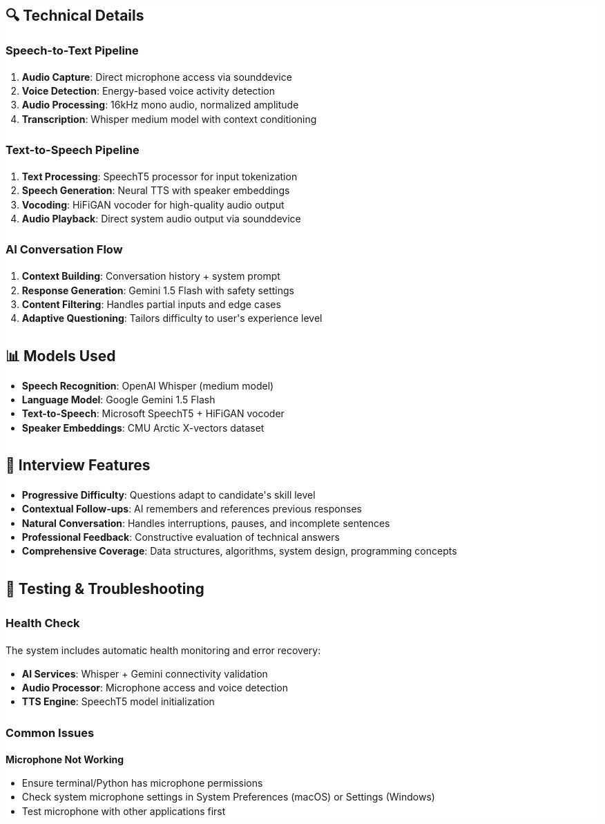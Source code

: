 ## 🔍 Technical Details

### Speech-to-Text Pipeline
1. **Audio Capture**: Direct microphone access via sounddevice
2. **Voice Detection**: Energy-based voice activity detection
3. **Audio Processing**: 16kHz mono audio, normalized amplitude
4. **Transcription**: Whisper medium model with context conditioning

### Text-to-Speech Pipeline
1. **Text Processing**: SpeechT5 processor for input tokenization
2. **Speech Generation**: Neural TTS with speaker embeddings
3. **Vocoding**: HiFiGAN vocoder for high-quality audio output
4. **Audio Playback**: Direct system audio output via sounddevice

### AI Conversation Flow
1. **Context Building**: Conversation history + system prompt
2. **Response Generation**: Gemini 1.5 Flash with safety settings
3. **Content Filtering**: Handles partial inputs and edge cases
4. **Adaptive Questioning**: Tailors difficulty to user's experience level

## 📊 Models Used

- **Speech Recognition**: OpenAI Whisper (medium model)
- **Language Model**: Google Gemini 1.5 Flash
- **Text-to-Speech**: Microsoft SpeechT5 + HiFiGAN vocoder
- **Speaker Embeddings**: CMU Arctic X-vectors dataset

## 🎯 Interview Features

- **Progressive Difficulty**: Questions adapt to candidate's skill level
- **Contextual Follow-ups**: AI remembers and references previous responses
- **Natural Conversation**: Handles interruptions, pauses, and incomplete sentences
- **Professional Feedback**: Constructive evaluation of technical answers
- **Comprehensive Coverage**: Data structures, algorithms, system design, programming concepts

## 🧪 Testing & Troubleshooting

### Health Check
The system includes automatic health monitoring and error recovery:
- **AI Services**: Whisper + Gemini connectivity validation
- **Audio Processor**: Microphone access and voice detection
- **TTS Engine**: SpeechT5 model initialization

### Common Issues

**Microphone Not Working**
- Ensure terminal/Python has microphone permissions
- Check system microphone settings in System Preferences (macOS) or Settings (Windows)
- Test microphone with other applications first
